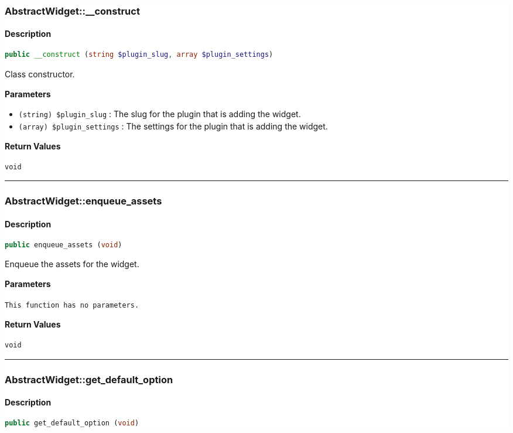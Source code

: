 


### AbstractWidget::__construct  

**Description**

```php
public __construct (string $plugin_slug, array $plugin_settings)
```

Class constructor. 

 

**Parameters**

* `(string) $plugin_slug`
: The slug for the plugin that is adding the widget.  
* `(array) $plugin_settings`
: The settings for the plugin that is adding the widget.  

**Return Values**

`void`




<hr />


### AbstractWidget::enqueue_assets  

**Description**

```php
public enqueue_assets (void)
```

Enqueue the assets for the widget. 

 

**Parameters**

`This function has no parameters.`

**Return Values**

`void`




<hr />


### AbstractWidget::get_default_option  

**Description**

```php
public get_default_option (void)
```
